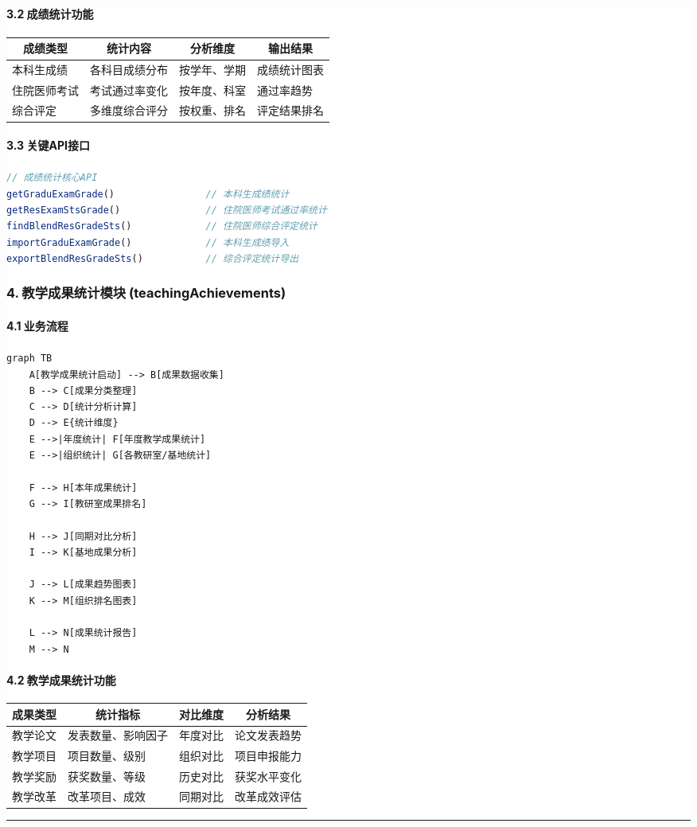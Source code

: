 #### 3.2 成绩统计功能

| 成绩类型 | 统计内容 | 分析维度 | 输出结果 |
|---------|----------|----------|----------|
| 本科生成绩 | 各科目成绩分布 | 按学年、学期 | 成绩统计图表 |
| 住院医师考试 | 考试通过率变化 | 按年度、科室 | 通过率趋势 |
| 综合评定 | 多维度综合评分 | 按权重、排名 | 评定结果排名 |

#### 3.3 关键API接口

```javascript
// 成绩统计核心API
getGraduExamGrade()                // 本科生成绩统计
getResExamStsGrade()               // 住院医师考试通过率统计
findBlendResGradeSts()             // 住院医师综合评定统计
importGraduExamGrade()             // 本科生成绩导入
exportBlendResGradeSts()           // 综合评定统计导出
```

### 4. 教学成果统计模块 (teachingAchievements)

#### 4.1 业务流程

```mermaid
graph TB
    A[教学成果统计启动] --> B[成果数据收集]
    B --> C[成果分类整理]
    C --> D[统计分析计算]
    D --> E{统计维度}
    E -->|年度统计| F[年度教学成果统计]
    E -->|组织统计| G[各教研室/基地统计]
    
    F --> H[本年成果统计]
    G --> I[教研室成果排名]
    
    H --> J[同期对比分析]
    I --> K[基地成果分析]
    
    J --> L[成果趋势图表]
    K --> M[组织排名图表]
    
    L --> N[成果统计报告]
    M --> N
```

#### 4.2 教学成果统计功能

| 成果类型 | 统计指标 | 对比维度 | 分析结果 |
|---------|----------|----------|----------|
| 教学论文 | 发表数量、影响因子 | 年度对比 | 论文发表趋势 |
| 教学项目 | 项目数量、级别 | 组织对比 | 项目申报能力 |
| 教学奖励 | 获奖数量、等级 | 历史对比 | 获奖水平变化 |
| 教学改革 | 改革项目、成效 | 同期对比 | 改革成效评估 |

---